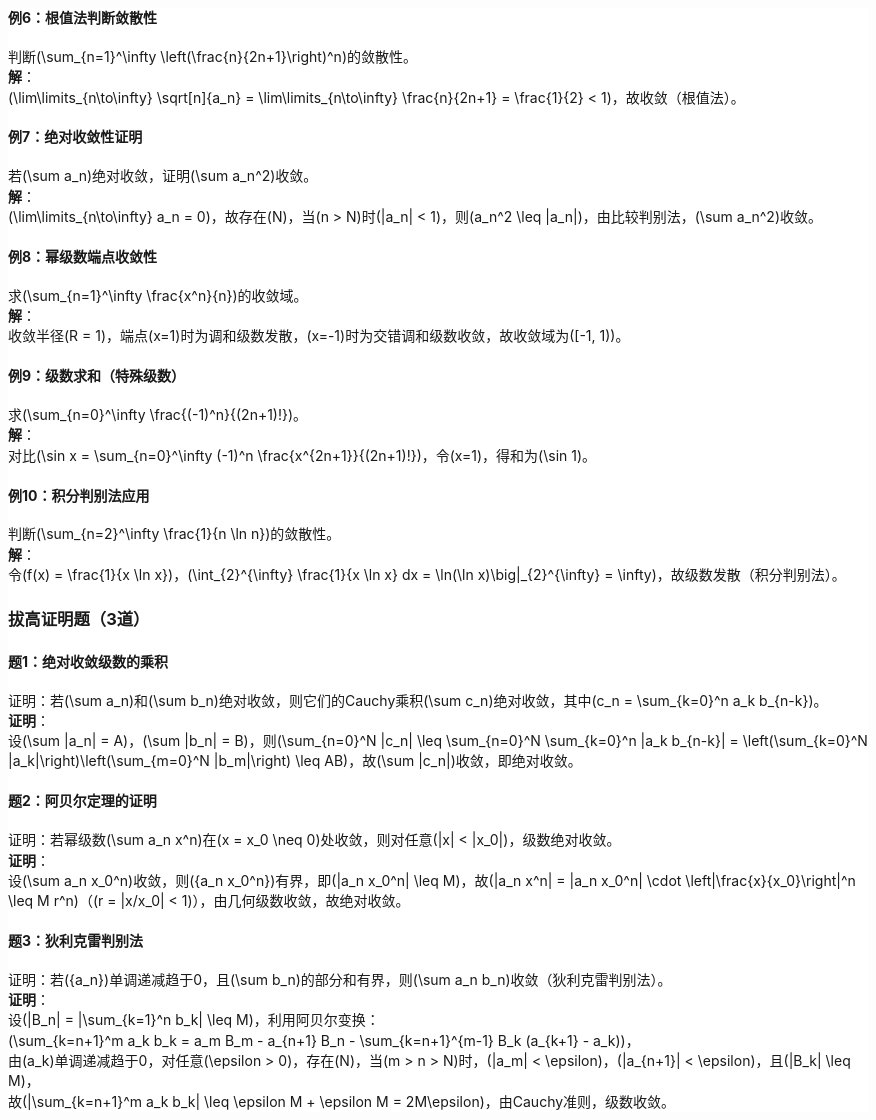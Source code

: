 #### **例6：根值法判断敛散性**  
判断\(\sum_{n=1}^\infty \left(\frac{n}{2n+1}\right)^n\)的敛散性。  
**解**：  
\(\lim\limits_{n\to\infty} \sqrt[n]{a_n} = \lim\limits_{n\to\infty} \frac{n}{2n+1} = \frac{1}{2} < 1\)，故收敛（根值法）。  

#### **例7：绝对收敛性证明**  
若\(\sum a_n\)绝对收敛，证明\(\sum a_n^2\)收敛。  
**解**：  
\(\lim\limits_{n\to\infty} a_n = 0\)，故存在\(N\)，当\(n > N\)时\(|a_n| < 1\)，则\(a_n^2 \leq |a_n|\)，由比较判别法，\(\sum a_n^2\)收敛。  

#### **例8：幂级数端点收敛性**  
求\(\sum_{n=1}^\infty \frac{x^n}{n}\)的收敛域。  
**解**：  
收敛半径\(R = 1\)，端点\(x=1\)时为调和级数发散，\(x=-1\)时为交错调和级数收敛，故收敛域为\([-1, 1)\)。  

#### **例9：级数求和（特殊级数）**  
求\(\sum_{n=0}^\infty \frac{(-1)^n}{(2n+1)!}\)。  
**解**：  
对比\(\sin x = \sum_{n=0}^\infty (-1)^n \frac{x^{2n+1}}{(2n+1)!}\)，令\(x=1\)，得和为\(\sin 1\)。  

#### **例10：积分判别法应用**  
判断\(\sum_{n=2}^\infty \frac{1}{n \ln n}\)的敛散性。  
**解**：  
令\(f(x) = \frac{1}{x \ln x}\)，\(\int_{2}^{\infty} \frac{1}{x \ln x} dx = \ln(\ln x)\big|_{2}^{\infty} = \infty\)，故级数发散（积分判别法）。  


### 拔高证明题（3道）

#### **题1：绝对收敛级数的乘积**  
证明：若\(\sum a_n\)和\(\sum b_n\)绝对收敛，则它们的Cauchy乘积\(\sum c_n\)绝对收敛，其中\(c_n = \sum_{k=0}^n a_k b_{n-k}\)。  
**证明**：  
设\(\sum |a_n| = A\)，\(\sum |b_n| = B\)，则\(\sum_{n=0}^N |c_n| \leq \sum_{n=0}^N \sum_{k=0}^n |a_k b_{n-k}| = \left(\sum_{k=0}^N |a_k|\right)\left(\sum_{m=0}^N |b_m|\right) \leq AB\)，故\(\sum |c_n|\)收敛，即绝对收敛。  

#### **题2：阿贝尔定理的证明**  
证明：若幂级数\(\sum a_n x^n\)在\(x = x_0 \neq 0\)处收敛，则对任意\(|x| < |x_0|\)，级数绝对收敛。  
**证明**：  
设\(\sum a_n x_0^n\)收敛，则\(\{a_n x_0^n\}\)有界，即\(|a_n x_0^n| \leq M\)，故\(|a_n x^n| = |a_n x_0^n| \cdot \left|\frac{x}{x_0}\right|^n \leq M r^n\)（\(r = |x/x_0| < 1\)），由几何级数收敛，故绝对收敛。  

#### **题3：狄利克雷判别法**  
证明：若\(\{a_n\}\)单调递减趋于0，且\(\sum b_n\)的部分和有界，则\(\sum a_n b_n\)收敛（狄利克雷判别法）。  
**证明**：  
设\(|B_n| = |\sum_{k=1}^n b_k| \leq M\)，利用阿贝尔变换：  
\(\sum_{k=n+1}^m a_k b_k = a_m B_m - a_{n+1} B_n - \sum_{k=n+1}^{m-1} B_k (a_{k+1} - a_k)\)，  
由\(a_k\)单调递减趋于0，对任意\(\epsilon > 0\)，存在\(N\)，当\(m > n > N\)时，\(|a_m| < \epsilon\)，\(|a_{n+1}| < \epsilon\)，且\(|B_k| \leq M\)，  
故\(|\sum_{k=n+1}^m a_k b_k| \leq \epsilon M + \epsilon M = 2M\epsilon\)，由Cauchy准则，级数收敛。  
